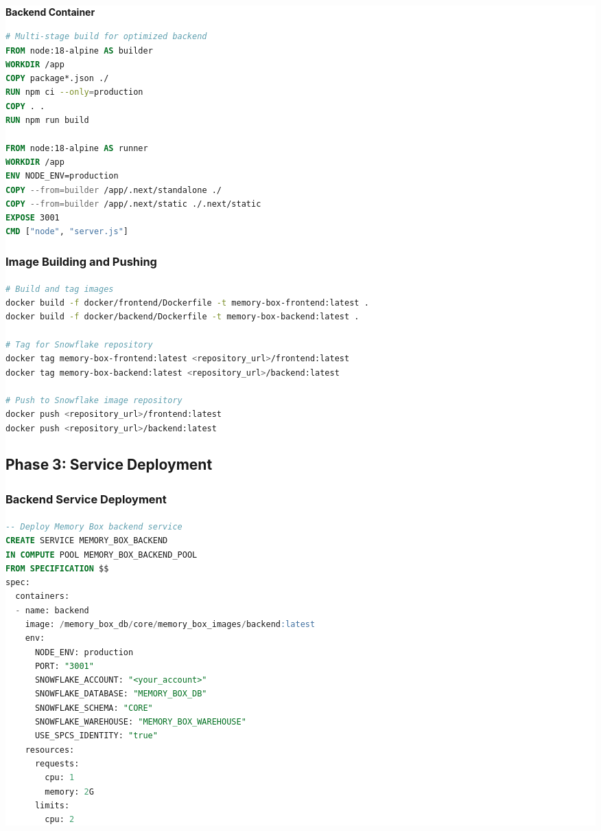 ```dockerfile
```

**Backend Container**
```dockerfile
# Multi-stage build for optimized backend
FROM node:18-alpine AS builder
WORKDIR /app
COPY package*.json ./
RUN npm ci --only=production
COPY . .
RUN npm run build

FROM node:18-alpine AS runner
WORKDIR /app
ENV NODE_ENV=production
COPY --from=builder /app/.next/standalone ./
COPY --from=builder /app/.next/static ./.next/static
EXPOSE 3001
CMD ["node", "server.js"]
```

### Image Building and Pushing

```bash
# Build and tag images
docker build -f docker/frontend/Dockerfile -t memory-box-frontend:latest .
docker build -f docker/backend/Dockerfile -t memory-box-backend:latest .

# Tag for Snowflake repository
docker tag memory-box-frontend:latest <repository_url>/frontend:latest
docker tag memory-box-backend:latest <repository_url>/backend:latest

# Push to Snowflake image repository
docker push <repository_url>/frontend:latest
docker push <repository_url>/backend:latest
```

## Phase 3: Service Deployment

### Backend Service Deployment

```sql
-- Deploy Memory Box backend service
CREATE SERVICE MEMORY_BOX_BACKEND
IN COMPUTE POOL MEMORY_BOX_BACKEND_POOL
FROM SPECIFICATION $$
spec:
  containers:
  - name: backend
    image: /memory_box_db/core/memory_box_images/backend:latest
    env:
      NODE_ENV: production
      PORT: "3001"
      SNOWFLAKE_ACCOUNT: "<your_account>"
      SNOWFLAKE_DATABASE: "MEMORY_BOX_DB"
      SNOWFLAKE_SCHEMA: "CORE"
      SNOWFLAKE_WAREHOUSE: "MEMORY_BOX_WAREHOUSE"
      USE_SPCS_IDENTITY: "true"
    resources:
      requests:
        cpu: 1
        memory: 2G
      limits:
        cpu: 2
```